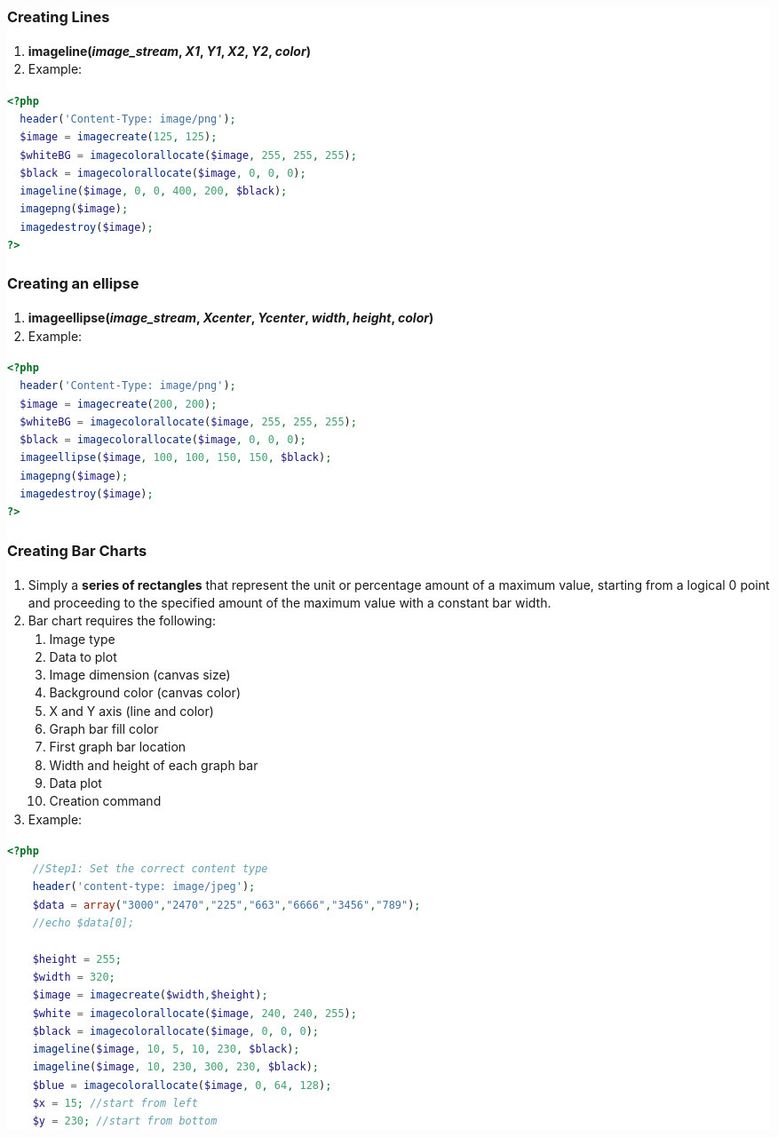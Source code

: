 ### Creating Lines
1. **imageline(*image_stream*, *X1*, *Y1*, *X2*, *Y2*, *color*)**
2. Example:
```php
<?php
  header('Content-Type: image/png');
  $image = imagecreate(125, 125);
  $whiteBG = imagecolorallocate($image, 255, 255, 255);
  $black = imagecolorallocate($image, 0, 0, 0);
  imageline($image, 0, 0, 400, 200, $black);
  imagepng($image);
  imagedestroy($image);
?>
```

### Creating an ellipse
1. **imageellipse(*image_stream*, *Xcenter*, *Ycenter*, *width*, *height*, *color*)**
2. Example:
```php
<?php
  header('Content-Type: image/png');
  $image = imagecreate(200, 200);
  $whiteBG = imagecolorallocate($image, 255, 255, 255);
  $black = imagecolorallocate($image, 0, 0, 0);
  imageellipse($image, 100, 100, 150, 150, $black);
  imagepng($image);
  imagedestroy($image);
?>
```

### Creating Bar Charts
1. Simply a **series of rectangles** that represent the unit or percentage amount of a maximum value, starting from a logical 0 point and proceeding to the specified amount of the maximum value with a constant bar width. 
2. Bar chart requires the following:
   1. Image type
   2. Data to plot
   3. Image dimension (canvas size)
   4. Background color (canvas color)
   5. X and Y axis (line and color)
   6. Graph bar fill color
   7. First graph bar location
   8. Width and height of each graph bar
   9. Data plot
   10. Creation command
3. Example:
```php
<?php
    //Step1: Set the correct content type 
    header('content-type: image/jpeg');
    $data = array("3000","2470","225","663","6666","3456","789");
    //echo $data[0];

    $height = 255;
    $width = 320;
    $image = imagecreate($width,$height);
    $white = imagecolorallocate($image, 240, 240, 255);
    $black = imagecolorallocate($image, 0, 0, 0);
    imageline($image, 10, 5, 10, 230, $black);
    imageline($image, 10, 230, 300, 230, $black);
    $blue = imagecolorallocate($image, 0, 64, 128);
    $x = 15; //start from left
    $y = 230; //start from bottom
```